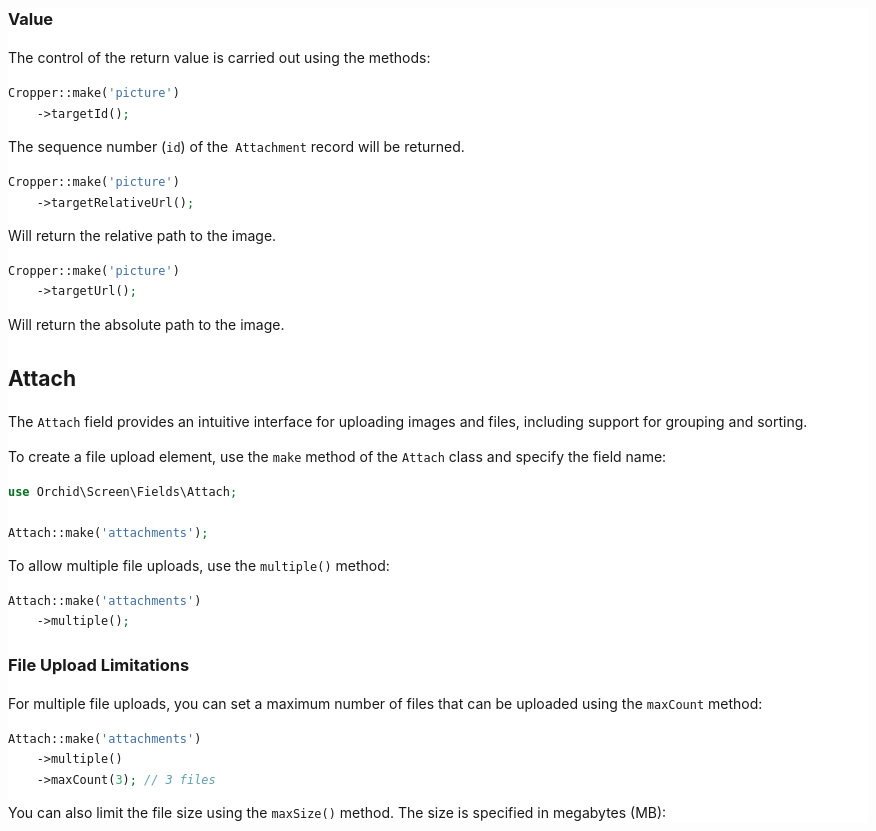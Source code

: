 
### Value

The control of the return value is carried out using the methods:

```php
Cropper::make('picture')
    ->targetId();
```

The sequence number (`id`) of the` Attachment` record will be returned.

```php
Cropper::make('picture')
    ->targetRelativeUrl();
```
Will return the relative path to the image.

```php
Cropper::make('picture')
    ->targetUrl();
```
Will return the absolute path to the image.


## Attach

The `Attach` field provides an intuitive interface for uploading images and files, including support for grouping and sorting.

To create a file upload element, use the `make` method of the `Attach` class and specify the field name:

```php
use Orchid\Screen\Fields\Attach;

Attach::make('attachments');
```

To allow multiple file uploads, use the `multiple()` method:

```php
Attach::make('attachments')
    ->multiple();
```

### File Upload Limitations

For multiple file uploads, you can set a maximum number of files that can be uploaded using the `maxCount` method:

```php
Attach::make('attachments')
    ->multiple()
    ->maxCount(3); // 3 files
```

You can also limit the file size using the `maxSize()` method. The size is specified in megabytes (MB):
